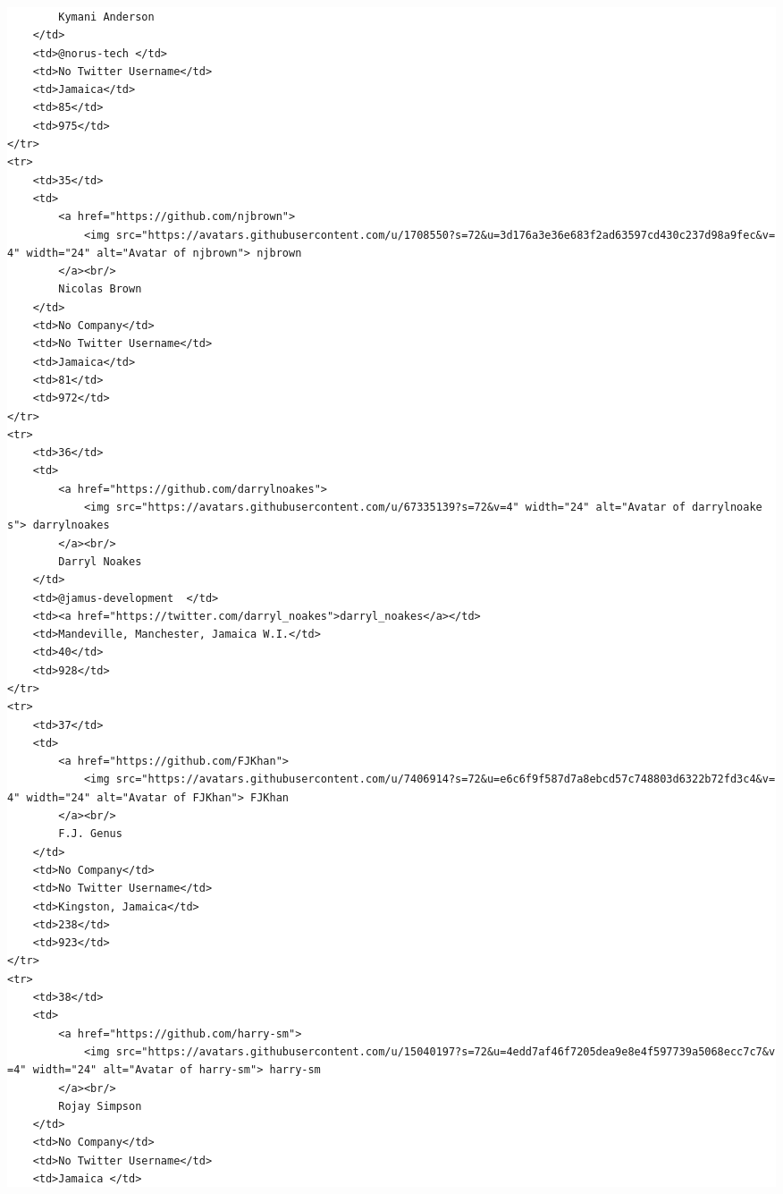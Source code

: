 			Kymani Anderson
		</td>
		<td>@norus-tech </td>
		<td>No Twitter Username</td>
		<td>Jamaica</td>
		<td>85</td>
		<td>975</td>
	</tr>
	<tr>
		<td>35</td>
		<td>
			<a href="https://github.com/njbrown">
				<img src="https://avatars.githubusercontent.com/u/1708550?s=72&u=3d176a3e36e683f2ad63597cd430c237d98a9fec&v=4" width="24" alt="Avatar of njbrown"> njbrown
			</a><br/>
			Nicolas Brown
		</td>
		<td>No Company</td>
		<td>No Twitter Username</td>
		<td>Jamaica</td>
		<td>81</td>
		<td>972</td>
	</tr>
	<tr>
		<td>36</td>
		<td>
			<a href="https://github.com/darrylnoakes">
				<img src="https://avatars.githubusercontent.com/u/67335139?s=72&v=4" width="24" alt="Avatar of darrylnoakes"> darrylnoakes
			</a><br/>
			Darryl Noakes
		</td>
		<td>@jamus-development  </td>
		<td><a href="https://twitter.com/darryl_noakes">darryl_noakes</a></td>
		<td>Mandeville, Manchester, Jamaica W.I.</td>
		<td>40</td>
		<td>928</td>
	</tr>
	<tr>
		<td>37</td>
		<td>
			<a href="https://github.com/FJKhan">
				<img src="https://avatars.githubusercontent.com/u/7406914?s=72&u=e6c6f9f587d7a8ebcd57c748803d6322b72fd3c4&v=4" width="24" alt="Avatar of FJKhan"> FJKhan
			</a><br/>
			F.J. Genus
		</td>
		<td>No Company</td>
		<td>No Twitter Username</td>
		<td>Kingston, Jamaica</td>
		<td>238</td>
		<td>923</td>
	</tr>
	<tr>
		<td>38</td>
		<td>
			<a href="https://github.com/harry-sm">
				<img src="https://avatars.githubusercontent.com/u/15040197?s=72&u=4edd7af46f7205dea9e8e4f597739a5068ecc7c7&v=4" width="24" alt="Avatar of harry-sm"> harry-sm
			</a><br/>
			Rojay Simpson
		</td>
		<td>No Company</td>
		<td>No Twitter Username</td>
		<td>Jamaica </td>